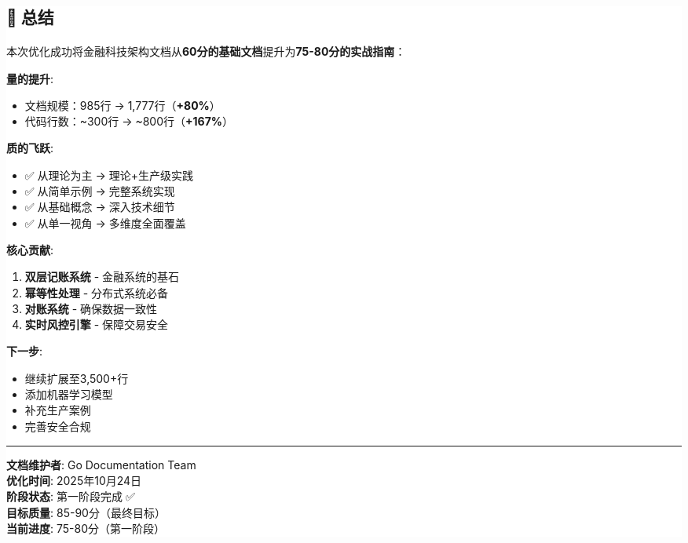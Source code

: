 ## 🎉 总结

本次优化成功将金融科技架构文档从**60分的基础文档**提升为**75-80分的实战指南**：

**量的提升**:
- 文档规模：985行 → 1,777行（**+80%**）
- 代码行数：~300行 → ~800行（**+167%**）

**质的飞跃**:
- ✅ 从理论为主 → 理论+生产级实践
- ✅ 从简单示例 → 完整系统实现
- ✅ 从基础概念 → 深入技术细节
- ✅ 从单一视角 → 多维度全面覆盖

**核心贡献**:
1. **双层记账系统** - 金融系统的基石
2. **幂等性处理** - 分布式系统必备
3. **对账系统** - 确保数据一致性
4. **实时风控引擎** - 保障交易安全

**下一步**:
- 继续扩展至3,500+行
- 添加机器学习模型
- 补充生产案例
- 完善安全合规

---

**文档维护者**: Go Documentation Team  
**优化时间**: 2025年10月24日  
**阶段状态**: 第一阶段完成 ✅  
**目标质量**: 85-90分（最终目标）  
**当前进度**: 75-80分（第一阶段）

